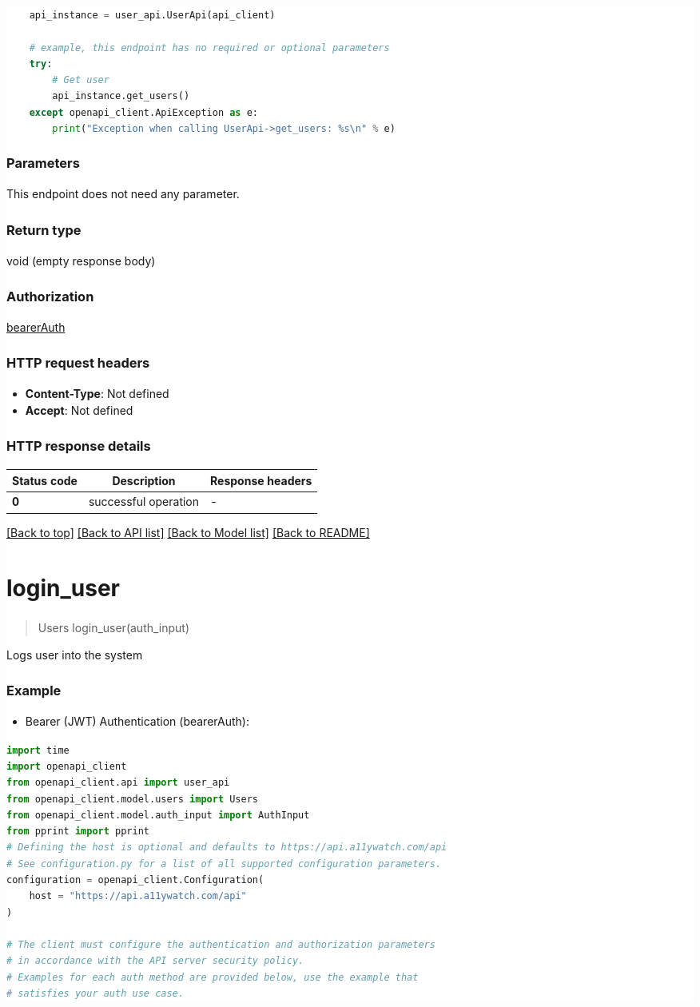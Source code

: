 ```python
    api_instance = user_api.UserApi(api_client)

    # example, this endpoint has no required or optional parameters
    try:
        # Get user
        api_instance.get_users()
    except openapi_client.ApiException as e:
        print("Exception when calling UserApi->get_users: %s\n" % e)
```


### Parameters
This endpoint does not need any parameter.

### Return type

void (empty response body)

### Authorization

[bearerAuth](../README.md#bearerAuth)

### HTTP request headers

 - **Content-Type**: Not defined
 - **Accept**: Not defined


### HTTP response details

| Status code | Description | Response headers |
|-------------|-------------|------------------|
**0** | successful operation |  -  |

[[Back to top]](#) [[Back to API list]](../README.md#documentation-for-api-endpoints) [[Back to Model list]](../README.md#documentation-for-models) [[Back to README]](../README.md)

# **login_user**
> Users login_user(auth_input)

Logs user into the system



### Example

* Bearer (JWT) Authentication (bearerAuth):

```python
import time
import openapi_client
from openapi_client.api import user_api
from openapi_client.model.users import Users
from openapi_client.model.auth_input import AuthInput
from pprint import pprint
# Defining the host is optional and defaults to https://api.a11ywatch.com/api
# See configuration.py for a list of all supported configuration parameters.
configuration = openapi_client.Configuration(
    host = "https://api.a11ywatch.com/api"
)

# The client must configure the authentication and authorization parameters
# in accordance with the API server security policy.
# Examples for each auth method are provided below, use the example that
# satisfies your auth use case.

```